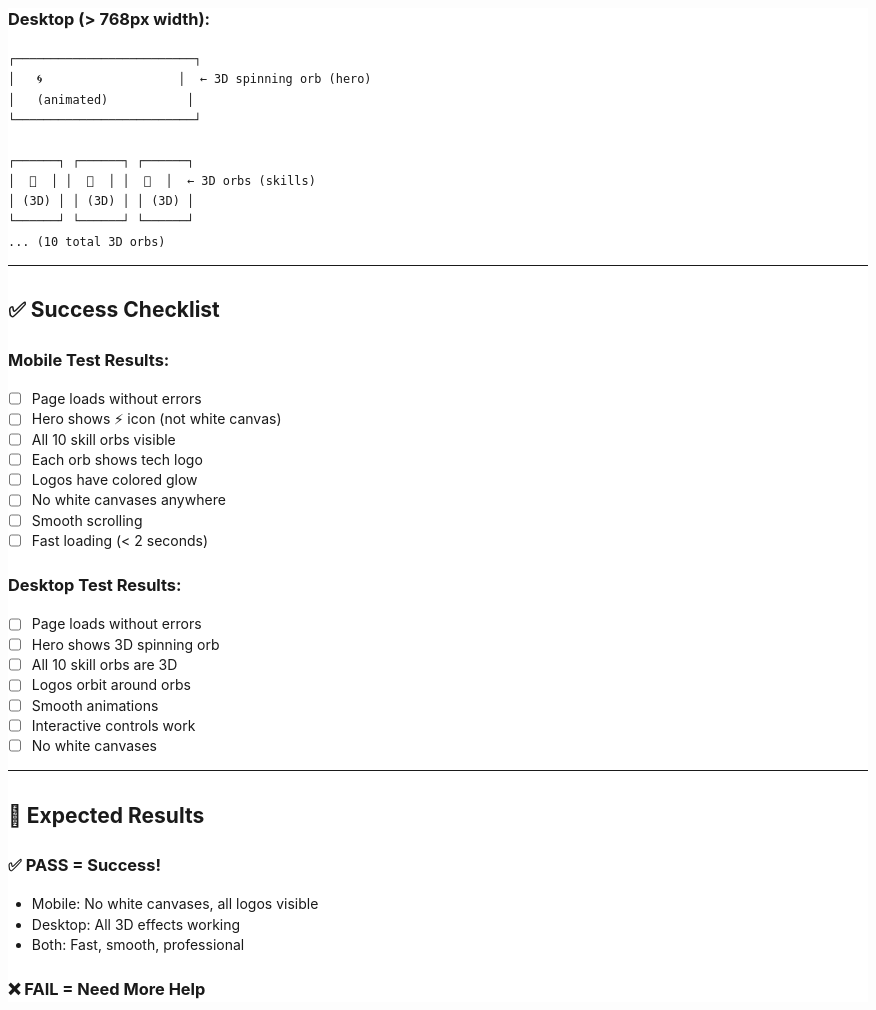 ### Desktop (> 768px width):

```
┌─────────────────────────┐
│   🌀                   │  ← 3D spinning orb (hero)
│   (animated)           │
└─────────────────────────┘

┌──────┐ ┌──────┐ ┌──────┐
│  🔵  │ │  🔵  │ │  🔵  │  ← 3D orbs (skills)
│ (3D) │ │ (3D) │ │ (3D) │
└──────┘ └──────┘ └──────┘
... (10 total 3D orbs)
```

---

## ✅ Success Checklist

### Mobile Test Results:

- [ ] Page loads without errors
- [ ] Hero shows ⚡ icon (not white canvas)
- [ ] All 10 skill orbs visible
- [ ] Each orb shows tech logo
- [ ] Logos have colored glow
- [ ] No white canvases anywhere
- [ ] Smooth scrolling
- [ ] Fast loading (< 2 seconds)

### Desktop Test Results:

- [ ] Page loads without errors
- [ ] Hero shows 3D spinning orb
- [ ] All 10 skill orbs are 3D
- [ ] Logos orbit around orbs
- [ ] Smooth animations
- [ ] Interactive controls work
- [ ] No white canvases

---

## 🎉 Expected Results

### ✅ PASS = Success!

- Mobile: No white canvases, all logos visible
- Desktop: All 3D effects working
- Both: Fast, smooth, professional

### ❌ FAIL = Need More Help

